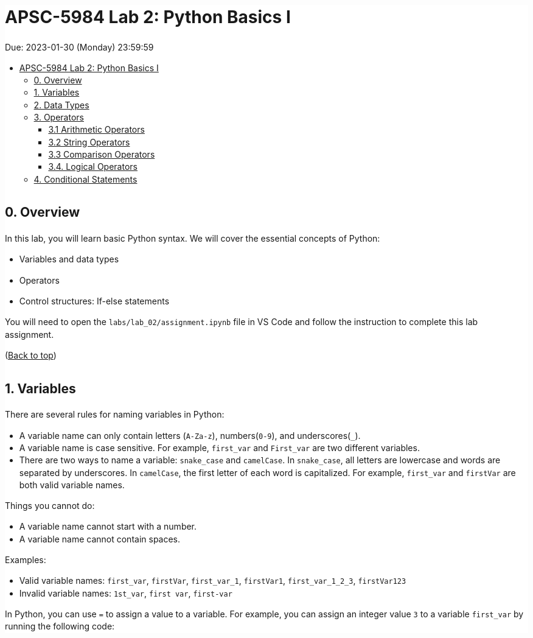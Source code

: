 # APSC-5984 Lab 2: Python Basics I

Due: 2023-01-30 (Monday) 23:59:59

- [APSC-5984 Lab 2: Python Basics I](#apsc-5984-lab-2-python-basics-i)
  - [0. Overview](#0-overview)
  - [1. Variables](#1-variables)
  - [2. Data Types](#2-data-types)
  - [3. Operators](#3-operators)
    - [3.1 Arithmetic Operators](#31-arithmetic-operators)
    - [3.2 String Operators](#32-string-operators)
    - [3.3 Comparison Operators](#33-comparison-operators)
    - [3.4. Logical Operators](#34-logical-operators)
  - [4. Conditional Statements](#4-conditional-statements)

## 0. Overview

In this lab, you will learn basic Python syntax. We will cover the essential concepts of Python:

- Variables and data types

- Operators

- Control structures: If-else statements

You will need to open the `labs/lab_02/assignment.ipynb` file in VS Code and follow the instruction to complete this lab assignment.

([Back to top](#apsc-5984-lab-2-python-basics-i))

## 1. Variables

There are several rules for naming variables in Python:

- A variable name can only contain letters (`A-Za-z`), numbers(`0-9`), and underscores(`_`).
- A variable name is case sensitive. For example, `first_var` and `First_var` are two different variables.
- There are two ways to name a variable: `snake_case` and `camelCase`. In `snake_case`, all letters are lowercase and words are separated by underscores. In `camelCase`, the first letter of each word is capitalized. For example, `first_var` and `firstVar` are both valid variable names.

Things you cannot do:

- A variable name cannot start with a number.
- A variable name cannot contain spaces.

Examples:

- Valid variable names: `first_var`, `firstVar`, `first_var_1`, `firstVar1`, `first_var_1_2_3`, `firstVar123`
- Invalid variable names: `1st_var`, `first var`, `first-var`

In Python, you can use `=` to assign a value to a variable. For example, you can assign an integer value `3` to a variable `first_var` by running the following code:
